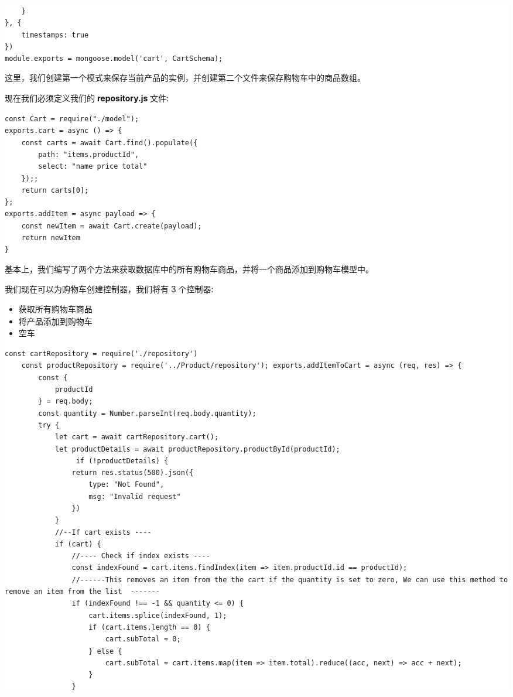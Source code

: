 ```
    }
}, {
    timestamps: true
})
module.exports = mongoose.model('cart', CartSchema);
```

这里，我们创建第一个模式来保存当前产品的实例，并创建第二个文件来保存购物车中的商品数组。

现在我们必须定义我们的 **repository.js** 文件:

```
const Cart = require("./model");
exports.cart = async () => {
    const carts = await Cart.find().populate({
        path: "items.productId",
        select: "name price total"
    });;
    return carts[0];
};
exports.addItem = async payload => {
    const newItem = await Cart.create(payload);
    return newItem
}
```

基本上，我们编写了两个方法来获取数据库中的所有购物车商品，并将一个商品添加到购物车模型中。

我们现在可以为购物车创建控制器，我们将有 3 个控制器:

*   获取所有购物车商品
*   将产品添加到购物车
*   空车

```
const cartRepository = require('./repository')
    const productRepository = require('../Product/repository'); exports.addItemToCart = async (req, res) => {
        const {
            productId
        } = req.body;
        const quantity = Number.parseInt(req.body.quantity);
        try {
            let cart = await cartRepository.cart();
            let productDetails = await productRepository.productById(productId);
                 if (!productDetails) {
                return res.status(500).json({
                    type: "Not Found",
                    msg: "Invalid request"
                })
            }
            //--If cart exists ----
            if (cart) {
                //---- Check if index exists ----
                const indexFound = cart.items.findIndex(item => item.productId.id == productId);
                //------This removes an item from the the cart if the quantity is set to zero, We can use this method to remove an item from the list  -------
                if (indexFound !== -1 && quantity <= 0) {
                    cart.items.splice(indexFound, 1);
                    if (cart.items.length == 0) {
                        cart.subTotal = 0;
                    } else {
                        cart.subTotal = cart.items.map(item => item.total).reduce((acc, next) => acc + next);
                    }
                }
```